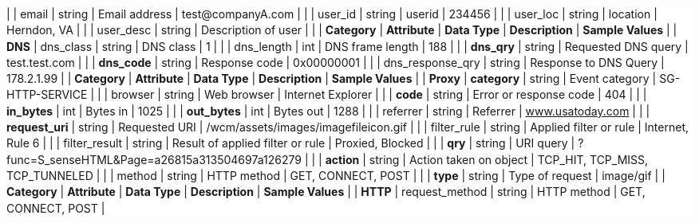 |              | email                     | string            | Email address                                                         | test\@companyA.com                                                                  |
|              | user_id                   | string            | userid                                                                | 234456                                                                              |
|              | user_loc                  | string            | location                                                              | Herndon, VA                                                                         |
|              | user_desc                 | string            | Description of user                                                   |                                                                                     |
| **Category** | **Attribute**             | **Data Type**     | **Description**                                                       | **Sample Values**                                                                   |
| **DNS**      | dns_class                 | string            | DNS class                                                             | 1                                                                                   |
|              | dns_length                | int               | DNS frame length                                                      | 188                                                                                 |
|              | **dns_qry**               | string            | Requested DNS query                                                   | test.test.com                                                                       |
|              | **dns_code**              | string            | Response code                                                         | 0x00000001                                                                          |
|              | dns_response_qry          | string            | Response to DNS Query                                                 | 178.2.1.99                                                                          |
| **Category** | **Attribute**             | **Data Type**     | **Description**                                                       | **Sample Values**                                                                   |
| **Proxy**    | **category**              | string            | Event category                                                        | SG-HTTP-SERVICE                                                                     |
|              | browser                   | string            | Web browser                                                           | Internet Explorer                                                                   |
|              | **code**                  | string            | Error or response code                                                | 404                                                                                 |
|              | **in_bytes**              | int               | Bytes in                                                              | 1025                                                                                |
|              | **out_bytes**             | int               | Bytes out                                                             | 1288                                                                                |
|              | referrer                  | string            | Referrer                                                              | www.usatoday.com                                                                    |
|              | **request_uri**           | string            | Requested URI                                                         | /wcm/assets/images/imagefileicon.gif                                                |
|              | filter_rule               | string            | Applied filter or rule                                                | Internet, Rule 6                                                                    |
|              | filter_result             | string            | Result of applied filter or rule                                      | Proxied, Blocked                                                                    |
|              | **qry**                   | string            | URI query                                                             | ?func=S_senseHTML&Page=a26815a313504697a126279                                      |
|              | **action**                | string            | Action taken on object                                                | TCP_HIT, TCP_MISS, TCP_TUNNELED                                                     |
|              | method                    | string            | HTTP method                                                           | GET, CONNECT, POST                                                                  |
|              | **type**                  | string            | Type of request                                                       | image/gif                                                                           |
| **Category** | **Attribute**             | **Data Type**     | **Description**                                                       | **Sample Values**                                                                   |
| **HTTP**     | request_method            | string            | HTTP method                                                           | GET, CONNECT, POST                                                                  |